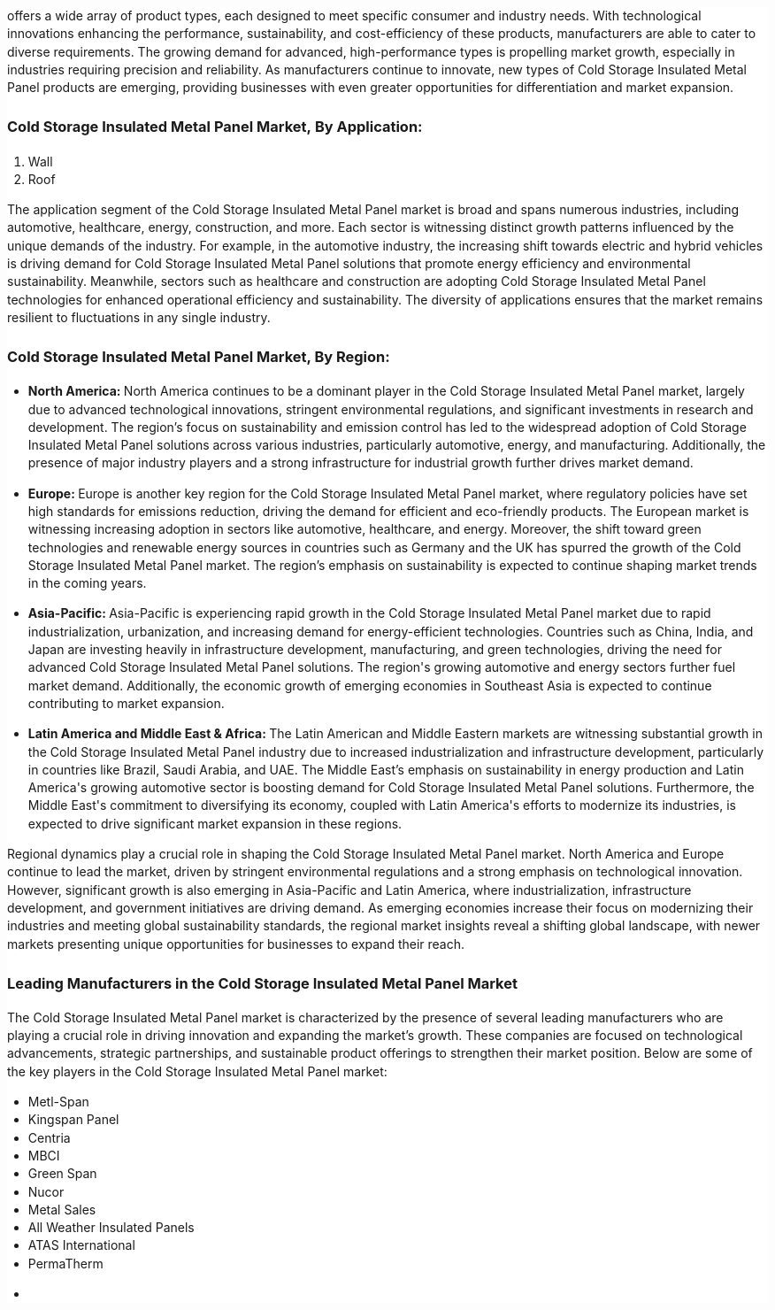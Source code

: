 offers a wide array of product types, each designed to meet specific consumer and industry needs. With technological innovations enhancing the performance, sustainability, and cost-efficiency of these products, manufacturers are able to cater to diverse requirements. The growing demand for advanced, high-performance types is propelling market growth, especially in industries requiring precision and reliability. As manufacturers continue to innovate, new types of Cold Storage Insulated Metal Panel products are emerging, providing businesses with even greater opportunities for differentiation and market expansion.</p><h3>Cold Storage Insulated Metal Panel Market,&nbsp;By Application:</h3><ol><li>Wall<li> Roof</li></ol><p>The application segment of the Cold Storage Insulated Metal Panel market is broad and spans numerous industries, including automotive, healthcare, energy, construction, and more. Each sector is witnessing distinct growth patterns influenced by the unique demands of the industry. For example, in the automotive industry, the increasing shift towards electric and hybrid vehicles is driving demand for Cold Storage Insulated Metal Panel solutions that promote energy efficiency and environmental sustainability. Meanwhile, sectors such as healthcare and construction are adopting Cold Storage Insulated Metal Panel technologies for enhanced operational efficiency and sustainability. The diversity of applications ensures that the market remains resilient to fluctuations in any single industry.</p><h3>Cold Storage Insulated Metal Panel Market, By Region:</h3><ul><li><p><strong>North America:&nbsp;</strong>North America continues to be a dominant player in the Cold Storage Insulated Metal Panel market, largely due to advanced technological innovations, stringent environmental regulations, and significant investments in research and development. The region&rsquo;s focus on sustainability and emission control has led to the widespread adoption of Cold Storage Insulated Metal Panel solutions across various industries, particularly automotive, energy, and manufacturing. Additionally, the presence of major industry players and a strong infrastructure for industrial growth further drives market demand.</p></li><li><p><strong><strong>Europe:&nbsp;</strong></strong>Europe is another key region for the Cold Storage Insulated Metal Panel market, where regulatory policies have set high standards for emissions reduction, driving the demand for efficient and eco-friendly products. The European market is witnessing increasing adoption in sectors like automotive, healthcare, and energy. Moreover, the shift toward green technologies and renewable energy sources in countries such as Germany and the UK has spurred the growth of the Cold Storage Insulated Metal Panel market. The region&rsquo;s emphasis on sustainability is expected to continue shaping market trends in the coming years.</p></li><li><p><strong><strong>Asia-Pacific:&nbsp;</strong></strong>Asia-Pacific is experiencing rapid growth in the Cold Storage Insulated Metal Panel market due to rapid industrialization, urbanization, and increasing demand for energy-efficient technologies. Countries such as China, India, and Japan are investing heavily in infrastructure development, manufacturing, and green technologies, driving the need for advanced Cold Storage Insulated Metal Panel solutions. The region's growing automotive and energy sectors further fuel market demand. Additionally, the economic growth of emerging economies in Southeast Asia is expected to continue contributing to market expansion.</p></li><li><p><strong><strong>Latin America and Middle East &amp; Africa:&nbsp;</strong></strong>The Latin American and Middle Eastern markets are witnessing substantial growth in the Cold Storage Insulated Metal Panel industry due to increased industrialization and infrastructure development, particularly in countries like Brazil, Saudi Arabia, and UAE. The Middle East&rsquo;s emphasis on sustainability in energy production and Latin America's growing automotive sector is boosting demand for Cold Storage Insulated Metal Panel solutions. Furthermore, the Middle East's commitment to diversifying its economy, coupled with Latin America's efforts to modernize its industries, is expected to drive significant market expansion in these regions.</p></li></ul><p>Regional dynamics play a crucial role in shaping the Cold Storage Insulated Metal Panel market. North America and Europe continue to lead the market, driven by stringent environmental regulations and a strong emphasis on technological innovation. However, significant growth is also emerging in Asia-Pacific and Latin America, where industrialization, infrastructure development, and government initiatives are driving demand. As emerging economies increase their focus on modernizing their industries and meeting global sustainability standards, the regional market insights reveal a shifting global landscape, with newer markets presenting unique opportunities for businesses to expand their reach.</p><h3><strong>Leading Manufacturers in the Cold Storage Insulated Metal Panel Market</strong></h3><p>The Cold Storage Insulated Metal Panel market is characterized by the presence of several leading manufacturers who are playing a crucial role in driving innovation and expanding the market&rsquo;s growth. These companies are focused on technological advancements, strategic partnerships, and sustainable product offerings to strengthen their market position. Below are some of the key players in the Cold Storage Insulated Metal Panel market:</p></div><div class="article-main__content" data-test-id="publishing-text-block"><ul><li><span class="">Metl-Span<li> Kingspan Panel<li> Centria<li> MBCI<li> Green Span<li> Nucor<li> Metal Sales<li> All Weather Insulated Panels<li> ATAS International<li> PermaTherm<li>